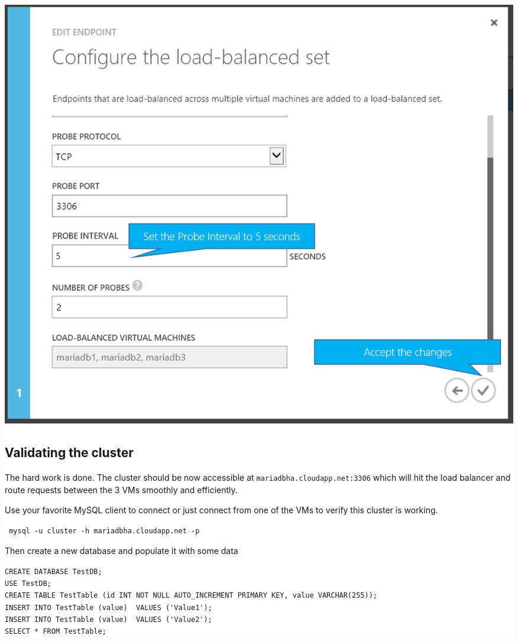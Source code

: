 ![Change Probe Interval](./media/virtual-machines-linux-classic-mariadb-mysql-cluster/Endpoint3.PNG)

## Validating the cluster
The hard work is done. The cluster should be now accessible at `mariadbha.cloudapp.net:3306` which will hit the load balancer and route requests between the 3 VMs smoothly and efficiently.

Use your favorite MySQL client to connect or just connect from one of the VMs to verify this cluster is working.

     mysql -u cluster -h mariadbha.cloudapp.net -p

Then create a new database and populate it with some data

    CREATE DATABASE TestDB;
    USE TestDB;
    CREATE TABLE TestTable (id INT NOT NULL AUTO_INCREMENT PRIMARY KEY, value VARCHAR(255));
    INSERT INTO TestTable (value)  VALUES ('Value1');
    INSERT INTO TestTable (value)  VALUES ('Value2');
    SELECT * FROM TestTable;
